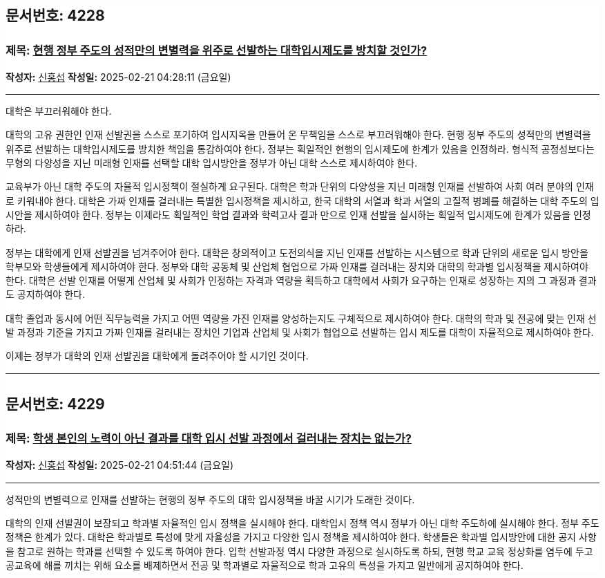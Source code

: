 



## 문서번호: 4228

### 제목: [현행 정부 주도의 성적만의 변별력을 위주로 선발하는 대학입시제도를 방치할 것인가?](https://q4all.kr/redirect/detail/64d5b42f-3444-4ef0-999d-0eb76b40d3fe)

**작성자:** [신홍섭](https://q4all.kr/user/profile/6053)
**작성일:** 2025-02-21 04:28:11 (금요일)

---

대학은 부끄러워해야 한다.

대학의 고유 권한인 인재 선발권을 스스로 포기하여 입시지옥을 만들어 온 무책임을 스스로 부끄러워해야 한다. 현행 정부 주도의 성적만의 변별력을 위주로 선발하는 대학입시제도를 방치한 책임을 통감하여야 한다. 정부는 획일적인 현행의 입시제도에 한계가 있음을 인정하라. 형식적 공정성보다는 무형의 다양성을 지닌 미래형 인재를 선택할 대학 입시방안을 정부가 아닌 대학 스스로 제시하여야 한다.

교육부가 아닌 대학 주도의 자율적 입시정책이 절실하게 요구된다. 대학은 학과 단위의 다양성을 지닌 미래형 인재를 선발하여 사회 여러 분야의 인재로 키워내야 한다. 대학은 가짜 인재를 걸러내는 특별한 입시정책을 제시하고, 한국 대학의 서열과 학과 서열의 고질적 병폐를 해결하는 대학 주도의 입시안을 제시하여야 한다. 정부는 이제라도 획일적인 학업 결과와 학력고사 결과 만으로 인재 선발을 실시하는 획일적 입시제도에 한계가 있음을 인정하라.

정부는 대학에게 인재 선발권을 넘겨주어야 한다. 대학은 창의적이고 도전의식을 지닌 인재를 선발하는 시스템으로 학과 단위의 새로운 입시 방안을 학부모와 학생들에게 제시하여야 한다. 정부와 대학 공동체 및 산업체 협업으로 가짜 인재를 걸러내는 장치와 대학의 학과별 입시정책을 제시하여야 한다. 대학은 선발 인재를 어떻게 산업체 및 사회가 인정하는 자격과 역량을 획득하고 대학에서 사회가 요구하는 인재로 성장하는 지의 그 과정과 결과도 공지하여야 한다. 

대학 졸업과 동시에 어떤 직무능력을 가지고 어떤 역량을 가진 인재를 양성하는지도 구체적으로 제시하여야 한다. 대학의 학과 및 전공에 맞는 인재 선발 과정과 기준을 가지고 가짜 인재를 걸러내는 장치인 기업과 산업체 및 사회가 협업으로 선발하는 입시 제도를 대학이 자율적으로 제시하여야 한다.

﻿이제는 정부가 대학의 인재 선발권을 대학에게 돌려주어야 할 시기인 것이다.

---





## 문서번호: 4229

### 제목: [학생 본인의 노력이 아닌 결과를 대학 입시 선발 과정에서 걸러내는 장치는 없는가?](https://q4all.kr/redirect/detail/772c3f2b-4d6c-47f3-ba08-766e0be99b9a)

**작성자:** [신홍섭](https://q4all.kr/user/profile/6053)
**작성일:** 2025-02-21 04:51:44 (금요일)

---

성적만의 변별력으로 인재를 선발하는 현행의 정부 주도의 대학 입시정책을 바꿀 시기가 도래한 것이다.

대학의 인재 선발권이 보장되고 학과별 자율적인 입시 정책을 실시해야 한다. 대학입시 정책 역시 정부가 아닌 대학 주도하에 실시해야 한다. 정부 주도 정책은 한계가 있다. 대학은 학과별로 특성에 맞게 자율성을 가지고 다양한 입시 정책을 제시하여야 한다. 학생들은 학과별 입시방안에 대한 공지 사항을 참고로 원하는 학과를 선택할 수 있도록 하여야 한다. 입학 선발과정 역시 다양한 과정으로 실시하도록 하되, 현행 학교 교육 정상화를 염두에 두고 공교육에 해를 끼치는 위해 요소를 배제하면서 전공 및 학과별로 자율적으로 학과 고유의 특성을 가지고 일반에게 공지하여야 한다.
